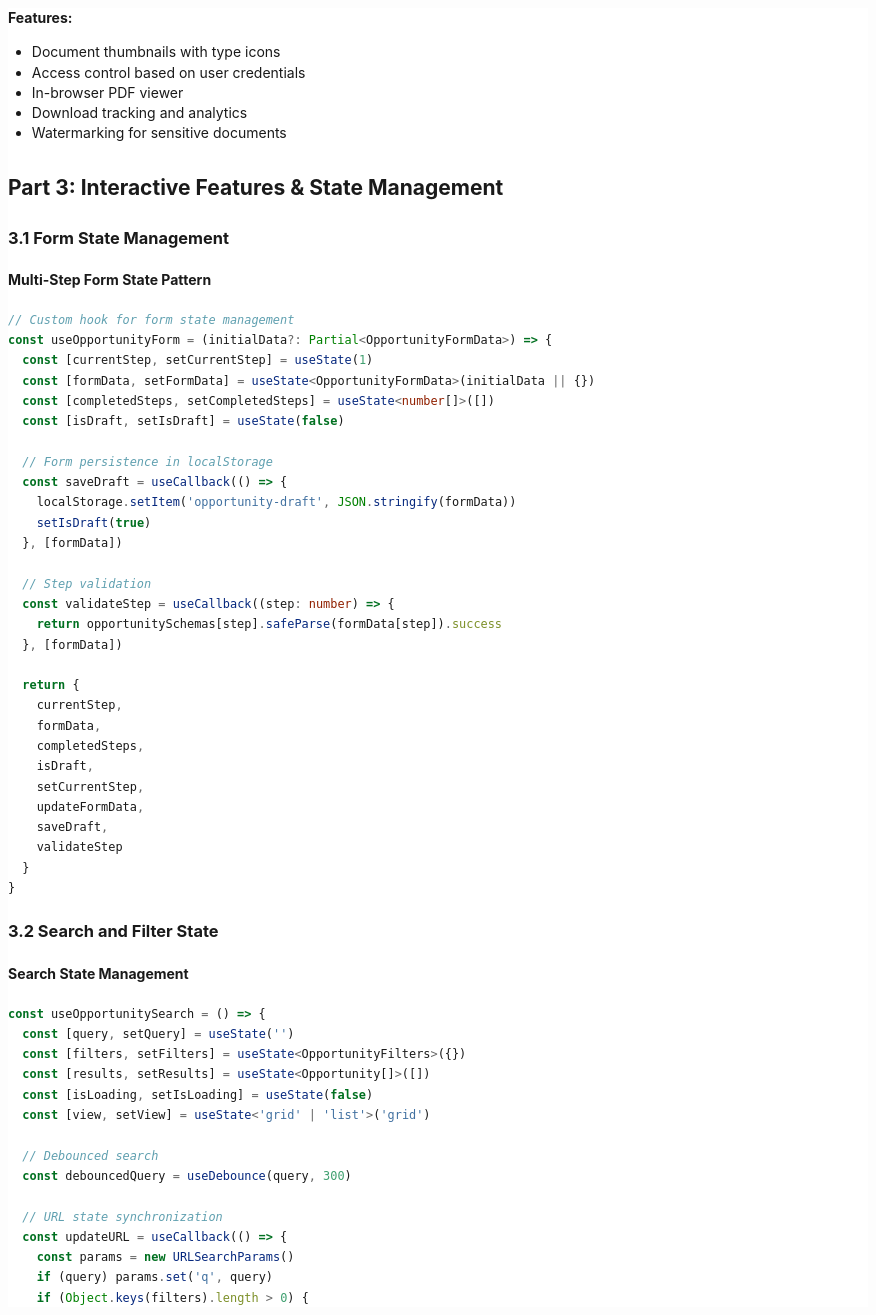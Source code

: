 **Features:**
- Document thumbnails with type icons
- Access control based on user credentials
- In-browser PDF viewer
- Download tracking and analytics
- Watermarking for sensitive documents

## Part 3: Interactive Features & State Management

### 3.1 Form State Management

#### Multi-Step Form State Pattern
```typescript
// Custom hook for form state management
const useOpportunityForm = (initialData?: Partial<OpportunityFormData>) => {
  const [currentStep, setCurrentStep] = useState(1)
  const [formData, setFormData] = useState<OpportunityFormData>(initialData || {})
  const [completedSteps, setCompletedSteps] = useState<number[]>([])
  const [isDraft, setIsDraft] = useState(false)
  
  // Form persistence in localStorage
  const saveDraft = useCallback(() => {
    localStorage.setItem('opportunity-draft', JSON.stringify(formData))
    setIsDraft(true)
  }, [formData])
  
  // Step validation
  const validateStep = useCallback((step: number) => {
    return opportunitySchemas[step].safeParse(formData[step]).success
  }, [formData])
  
  return {
    currentStep,
    formData,
    completedSteps,
    isDraft,
    setCurrentStep,
    updateFormData,
    saveDraft,
    validateStep
  }
}
```

### 3.2 Search and Filter State

#### Search State Management
```typescript
const useOpportunitySearch = () => {
  const [query, setQuery] = useState('')
  const [filters, setFilters] = useState<OpportunityFilters>({})
  const [results, setResults] = useState<Opportunity[]>([])
  const [isLoading, setIsLoading] = useState(false)
  const [view, setView] = useState<'grid' | 'list'>('grid')
  
  // Debounced search
  const debouncedQuery = useDebounce(query, 300)
  
  // URL state synchronization
  const updateURL = useCallback(() => {
    const params = new URLSearchParams()
    if (query) params.set('q', query)
    if (Object.keys(filters).length > 0) {
```
